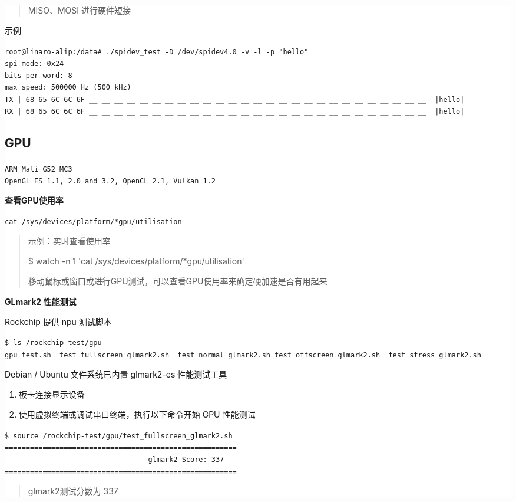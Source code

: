 > MISO、MOSI 进行硬件短接

示例

```
root@linaro-alip:/data# ./spidev_test -D /dev/spidev4.0 -v -l -p "hello"
spi mode: 0x24
bits per word: 8
max speed: 500000 Hz (500 kHz)
TX | 68 65 6C 6C 6F __ __ __ __ __ __ __ __ __ __ __ __ __ __ __ __ __ __ __ __ __ __ __ __ __ __ __  |hello|
RX | 68 65 6C 6C 6F __ __ __ __ __ __ __ __ __ __ __ __ __ __ __ __ __ __ __ __ __ __ __ __ __ __ __  |hello|
```



## GPU

```
ARM Mali G52 MC3
OpenGL ES 1.1, 2.0 and 3.2, OpenCL 2.1, Vulkan 1.2
```

**查看GPU使⽤率**

```
cat /sys/devices/platform/*gpu/utilisation
```

> 示例：实时查看使用率
>
> $ watch -n 1 'cat /sys/devices/platform/*gpu/utilisation'
>
> 移动鼠标或窗口或进行GPU测试，可以查看GPU使⽤率来确定硬加速是否有⽤起来

**GLmark2 性能测试**

Rockchip 提供 npu 测试脚本

```
$ ls /rockchip-test/gpu
gpu_test.sh  test_fullscreen_glmark2.sh  test_normal_glmark2.sh test_offscreen_glmark2.sh  test_stress_glmark2.sh
```

Debian / Ubuntu 文件系统已内置 glmark2-es 性能测试工具

1. 板卡连接显示设备

2. 使用虚拟终端或调试串口终端，执行以下命令开始 GPU 性能测试

```
$ source /rockchip-test/gpu/test_fullscreen_glmark2.sh
=======================================================
                                  glmark2 Score: 337 
=======================================================
```

> glmark2测试分数为 337
